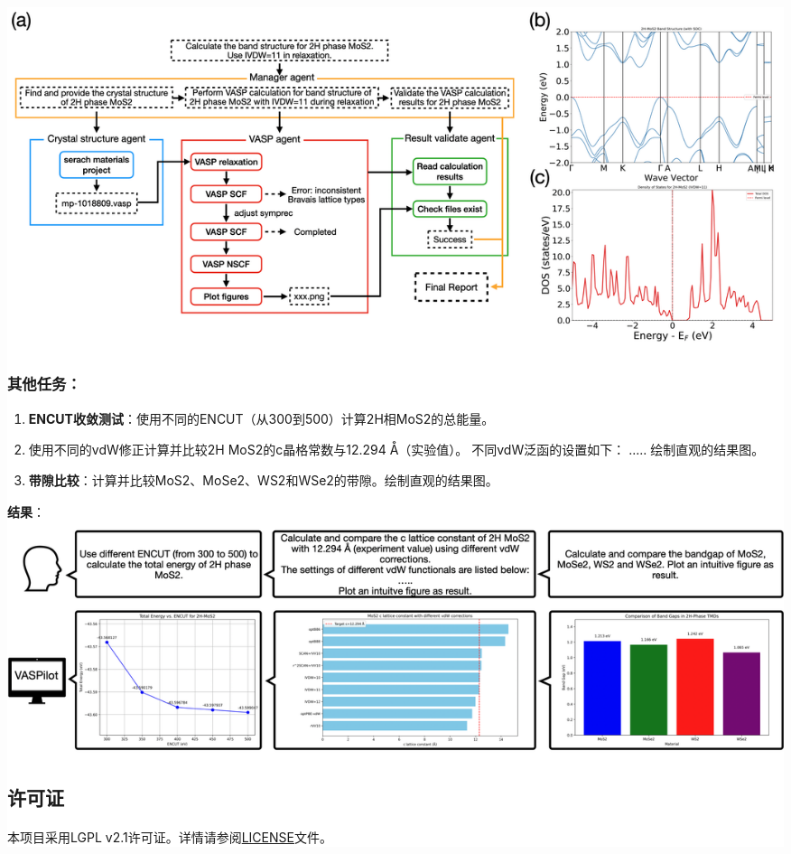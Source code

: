 ![简单任务](figs/Fig_2.png)

### 其他任务：

1. **ENCUT收敛测试**：使用不同的ENCUT（从300到500）计算2H相MoS2的总能量。

2. 使用不同的vdW修正计算并比较2H MoS2的c晶格常数与12.294 Å（实验值）。
不同vdW泛函的设置如下：
.....
绘制直观的结果图。

3. **带隙比较**：计算并比较MoS2、MoSe2、WS2和WSe2的带隙。绘制直观的结果图。

**结果**：
![复杂任务](figs/Fig_3.png)

## 许可证

本项目采用LGPL v2.1许可证。详情请参阅[LICENSE](LICENSE)文件。
